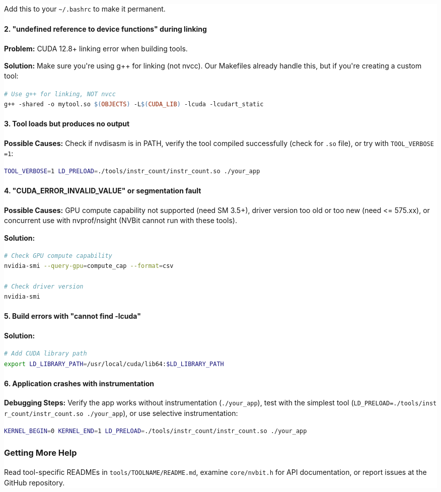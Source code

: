 Add this to your `~/.bashrc` to make it permanent.

#### 2. "undefined reference to device functions" during linking

**Problem:** CUDA 12.8+ linking error when building tools.

**Solution:** Make sure you're using g++ for linking (not nvcc). Our Makefiles already handle this, but if you're creating a custom tool:
```makefile
# Use g++ for linking, NOT nvcc
g++ -shared -o mytool.so $(OBJECTS) -L$(CUDA_LIB) -lcuda -lcudart_static
```

#### 3. Tool loads but produces no output

**Possible Causes:** Check if nvdisasm is in PATH, verify the tool compiled successfully (check for `.so` file), or try with `TOOL_VERBOSE=1`:
```bash
TOOL_VERBOSE=1 LD_PRELOAD=./tools/instr_count/instr_count.so ./your_app
```

#### 4. "CUDA_ERROR_INVALID_VALUE" or segmentation fault

**Possible Causes:** GPU compute capability not supported (need SM 3.5+), driver version too old or too new (need <= 575.xx), or concurrent use with nvprof/nsight (NVBit cannot run with these tools).

**Solution:**
```bash
# Check GPU compute capability
nvidia-smi --query-gpu=compute_cap --format=csv

# Check driver version
nvidia-smi
```

#### 5. Build errors with "cannot find -lcuda"

**Solution:**
```bash
# Add CUDA library path
export LD_LIBRARY_PATH=/usr/local/cuda/lib64:$LD_LIBRARY_PATH
```

#### 6. Application crashes with instrumentation

**Debugging Steps:** Verify the app works without instrumentation (`./your_app`), test with the simplest tool (`LD_PRELOAD=./tools/instr_count/instr_count.so ./your_app`), or use selective instrumentation:
```bash
KERNEL_BEGIN=0 KERNEL_END=1 LD_PRELOAD=./tools/instr_count/instr_count.so ./your_app
```

### Getting More Help

Read tool-specific READMEs in `tools/TOOLNAME/README.md`, examine `core/nvbit.h` for API documentation, or report issues at the GitHub repository.
